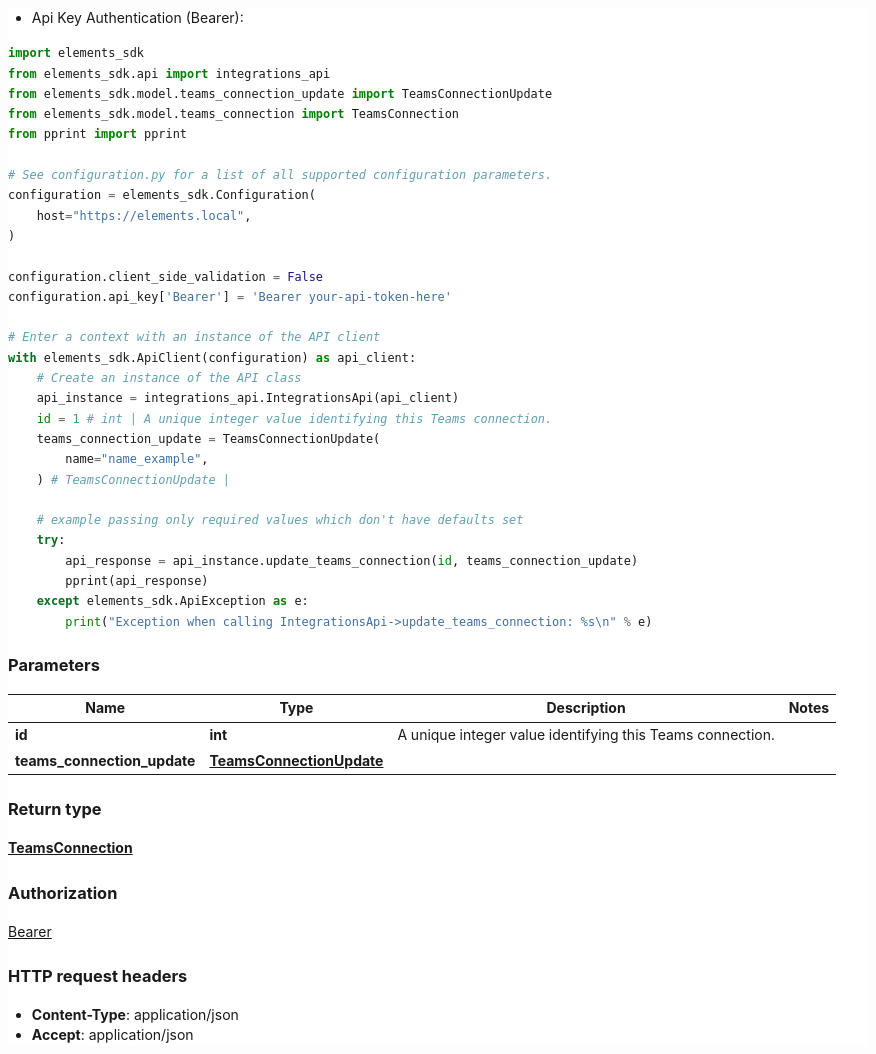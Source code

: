 * Api Key Authentication (Bearer):
```python
import elements_sdk
from elements_sdk.api import integrations_api
from elements_sdk.model.teams_connection_update import TeamsConnectionUpdate
from elements_sdk.model.teams_connection import TeamsConnection
from pprint import pprint

# See configuration.py for a list of all supported configuration parameters.
configuration = elements_sdk.Configuration(
    host="https://elements.local",
)

configuration.client_side_validation = False
configuration.api_key['Bearer'] = 'Bearer your-api-token-here'

# Enter a context with an instance of the API client
with elements_sdk.ApiClient(configuration) as api_client:
    # Create an instance of the API class
    api_instance = integrations_api.IntegrationsApi(api_client)
    id = 1 # int | A unique integer value identifying this Teams connection.
    teams_connection_update = TeamsConnectionUpdate(
        name="name_example",
    ) # TeamsConnectionUpdate | 

    # example passing only required values which don't have defaults set
    try:
        api_response = api_instance.update_teams_connection(id, teams_connection_update)
        pprint(api_response)
    except elements_sdk.ApiException as e:
        print("Exception when calling IntegrationsApi->update_teams_connection: %s\n" % e)
```


### Parameters

Name | Type | Description  | Notes
------------- | ------------- | ------------- | -------------
 **id** | **int**| A unique integer value identifying this Teams connection. |
 **teams_connection_update** | [**TeamsConnectionUpdate**](TeamsConnectionUpdate.md)|  |

### Return type

[**TeamsConnection**](TeamsConnection.md)

### Authorization

[Bearer](../#Bearer)

### HTTP request headers

 - **Content-Type**: application/json
 - **Accept**: application/json
